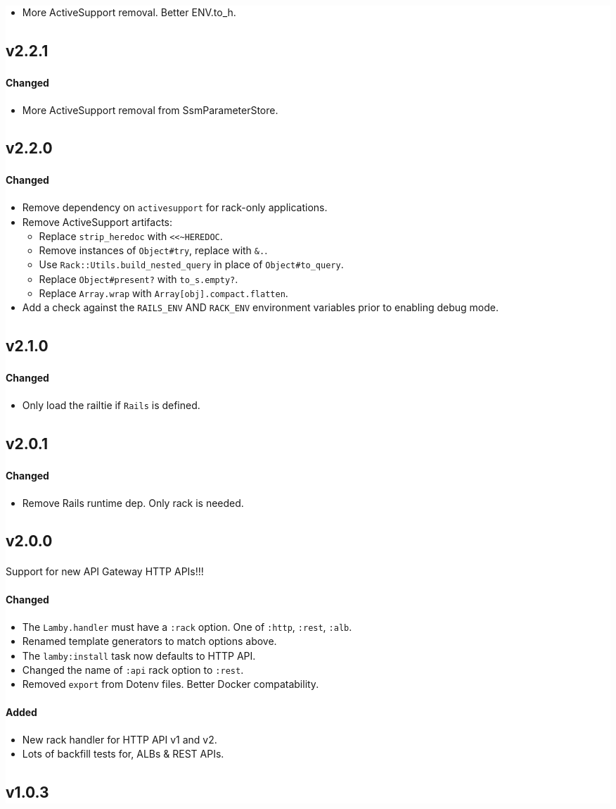 - More ActiveSupport removal. Better ENV.to_h.

## v2.2.1

#### Changed

- More ActiveSupport removal from SsmParameterStore.

## v2.2.0

#### Changed

- Remove dependency on `activesupport` for rack-only applications.
- Remove ActiveSupport artifacts:
  - Replace `strip_heredoc` with `<<~HEREDOC`.
  - Remove instances of `Object#try`, replace with `&.`.
  - Use `Rack::Utils.build_nested_query` in place of `Object#to_query`.
  - Replace `Object#present?` with `to_s.empty?`.
  - Replace `Array.wrap` with `Array[obj].compact.flatten`.
- Add a check against the `RAILS_ENV` AND `RACK_ENV` environment
  variables prior to enabling debug mode.

## v2.1.0

#### Changed

- Only load the railtie if `Rails` is defined.

## v2.0.1

#### Changed

- Remove Rails runtime dep. Only rack is needed.

## v2.0.0

Support for new API Gateway HTTP APIs!!!

#### Changed

- The `Lamby.handler` must have a `:rack` option. One of `:http`, `:rest`, `:alb`.
- Renamed template generators to match options above.
- The `lamby:install` task now defaults to HTTP API.
- Changed the name of `:api` rack option to `:rest`.
- Removed `export` from Dotenv files. Better Docker compatability.

#### Added

- New rack handler for HTTP API v1 and v2.
- Lots of backfill tests for, ALBs & REST APIs.

## v1.0.3
